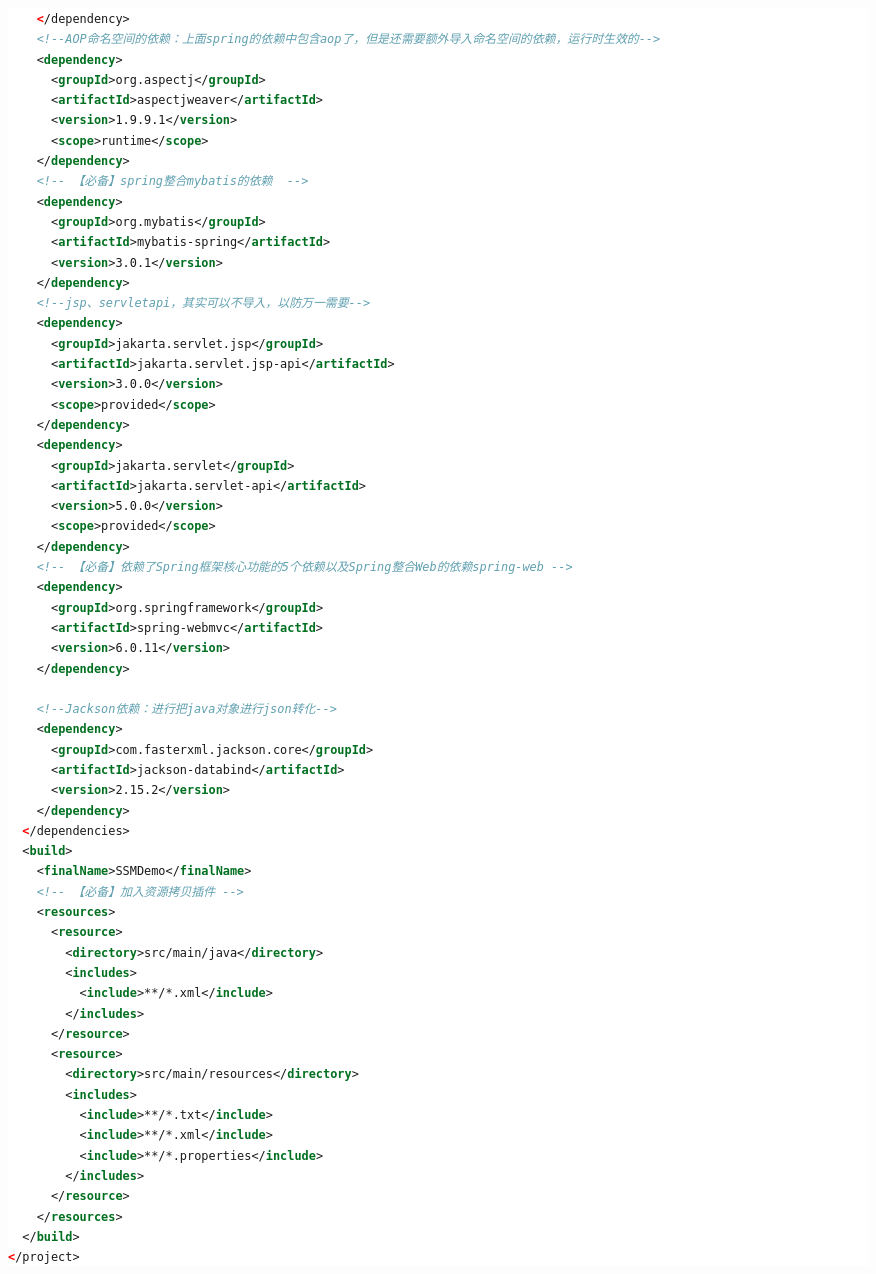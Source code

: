 ```xml
    </dependency>
    <!--AOP命名空间的依赖：上面spring的依赖中包含aop了，但是还需要额外导入命名空间的依赖，运行时生效的-->
    <dependency>
      <groupId>org.aspectj</groupId>
      <artifactId>aspectjweaver</artifactId>
      <version>1.9.9.1</version>
      <scope>runtime</scope>
    </dependency>
    <!-- 【必备】spring整合mybatis的依赖  -->
    <dependency>
      <groupId>org.mybatis</groupId>
      <artifactId>mybatis-spring</artifactId>
      <version>3.0.1</version>
    </dependency>
    <!--jsp、servletapi，其实可以不导入，以防万一需要-->
    <dependency>
      <groupId>jakarta.servlet.jsp</groupId>
      <artifactId>jakarta.servlet.jsp-api</artifactId>
      <version>3.0.0</version>
      <scope>provided</scope>
    </dependency>
    <dependency>
      <groupId>jakarta.servlet</groupId>
      <artifactId>jakarta.servlet-api</artifactId>
      <version>5.0.0</version>
      <scope>provided</scope>
    </dependency>
    <!-- 【必备】依赖了Spring框架核心功能的5个依赖以及Spring整合Web的依赖spring-web -->
    <dependency>
      <groupId>org.springframework</groupId>
      <artifactId>spring-webmvc</artifactId>
      <version>6.0.11</version>
    </dependency>

    <!--Jackson依赖：进行把java对象进行json转化-->
    <dependency>
      <groupId>com.fasterxml.jackson.core</groupId>
      <artifactId>jackson-databind</artifactId>
      <version>2.15.2</version>
    </dependency>
  </dependencies>
  <build>
    <finalName>SSMDemo</finalName>
    <!-- 【必备】加入资源拷贝插件 -->
    <resources>
      <resource>
        <directory>src/main/java</directory>
        <includes>
          <include>**/*.xml</include>
        </includes>
      </resource>
      <resource>
        <directory>src/main/resources</directory>
        <includes>
          <include>**/*.txt</include>
          <include>**/*.xml</include>
          <include>**/*.properties</include>
        </includes>
      </resource>
    </resources>
  </build>
</project>

```